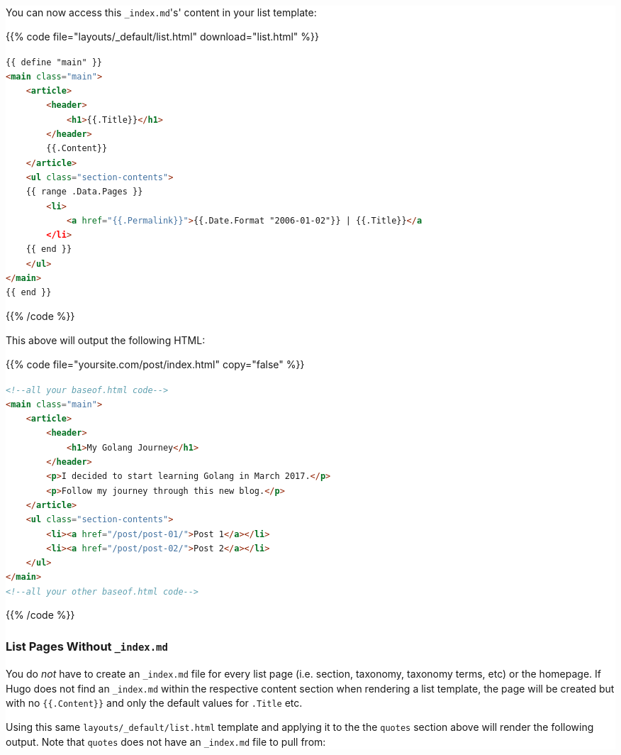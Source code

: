 You can now access this `_index.md`'s' content in your list template:

{{% code file="layouts/_default/list.html" download="list.html" %}}
```html
{{ define "main" }}
<main class="main">
    <article>
        <header>
            <h1>{{.Title}}</h1>
        </header>
        {{.Content}}
    </article>
    <ul class="section-contents">
    {{ range .Data.Pages }}
        <li>
            <a href="{{.Permalink}}">{{.Date.Format "2006-01-02"}} | {{.Title}}</a
        </li>
    {{ end }}
    </ul>
</main>
{{ end }}
```
{{% /code %}}

This above will output the following HTML:

{{% code file="yoursite.com/post/index.html" copy="false" %}}
```html
<!--all your baseof.html code-->
<main class="main">
    <article>
        <header>
            <h1>My Golang Journey</h1>
        </header>
        <p>I decided to start learning Golang in March 2017.</p>
        <p>Follow my journey through this new blog.</p>
    </article>
    <ul class="section-contents">
        <li><a href="/post/post-01/">Post 1</a></li>
        <li><a href="/post/post-02/">Post 2</a></li>
    </ul>
</main>
<!--all your other baseof.html code-->
```
{{% /code %}}

### List Pages Without `_index.md`

You do *not* have to create an `_index.md` file for every list page (i.e. section, taxonomy, taxonomy terms, etc) or the homepage. If Hugo does not find an `_index.md` within the respective content section when rendering a list template, the page will be created but with no `{{.Content}}` and only the default values for `.Title` etc.

Using this same `layouts/_default/list.html` template and applying it to the the `quotes` section above will render the following output. Note that `quotes` does not have an `_index.md` file to pull from:
